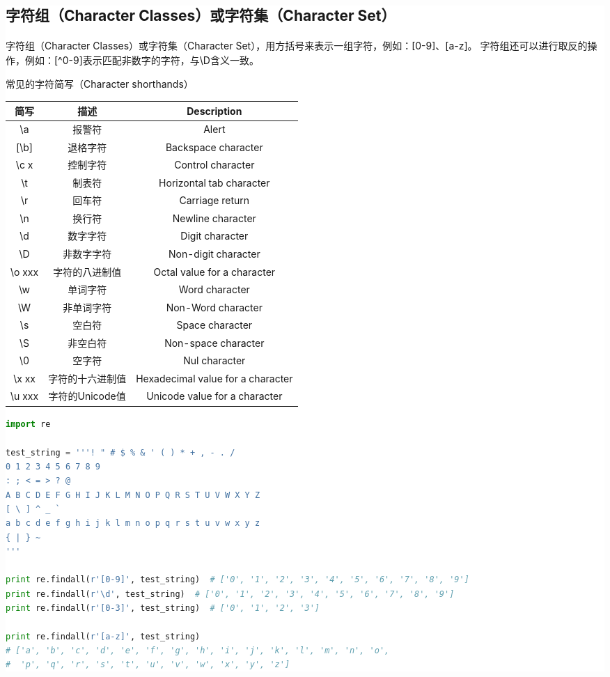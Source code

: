 ## 字符组（Character Classes）或字符集（Character Set）

字符组（Character Classes）或字符集（Character Set），用方括号来表示一组字符，例如：[0-9]、[a-z]。
字符组还可以进行取反的操作，例如：[\^0-9]表示匹配非数字的字符，与\D含义一致。

常见的字符简写（Character shorthands）

|  简写  |       描述       |            Description            |
|:------:|:----------------:|:---------------------------------:|
| \a     | 报警符           | Alert                             |
| [\b]   | 退格字符         | Backspace character               |
| \c x   | 控制字符         | Control character                 |
| \t     | 制表符           | Horizontal tab character          |
| \r     | 回车符           | Carriage return                   |
| \n     | 换行符           | Newline character                 |
| \d     | 数字字符         | Digit character                   |
| \D     | 非数字字符       | Non-digit character               |
| \o xxx | 字符的八进制值   | Octal value for a character       |
| \w     | 单词字符         | Word character                    |
| \W     | 非单词字符       | Non-Word character                |
| \s     | 空白符           | Space character                   |
| \S     | 非空白符         | Non-space character               |
| \0     | 空字符           | Nul character                     |
| \x xx  | 字符的十六进制值 | Hexadecimal value for a character |
| \u xxx | 字符的Unicode值  | Unicode value for a character     |

```python
import re

test_string = '''! " # $ % & ' ( ) * + , - . /
0 1 2 3 4 5 6 7 8 9
: ; < = > ? @
A B C D E F G H I J K L M N O P Q R S T U V W X Y Z
[ \ ] ^ _ `
a b c d e f g h i j k l m n o p q r s t u v w x y z
{ | } ~
'''

print re.findall(r'[0-9]', test_string)  # ['0', '1', '2', '3', '4', '5', '6', '7', '8', '9']
print re.findall(r'\d', test_string)  # ['0', '1', '2', '3', '4', '5', '6', '7', '8', '9']
print re.findall(r'[0-3]', test_string)  # ['0', '1', '2', '3']

print re.findall(r'[a-z]', test_string)
# ['a', 'b', 'c', 'd', 'e', 'f', 'g', 'h', 'i', 'j', 'k', 'l', 'm', 'n', 'o',
#  'p', 'q', 'r', 's', 't', 'u', 'v', 'w', 'x', 'y', 'z']
```
